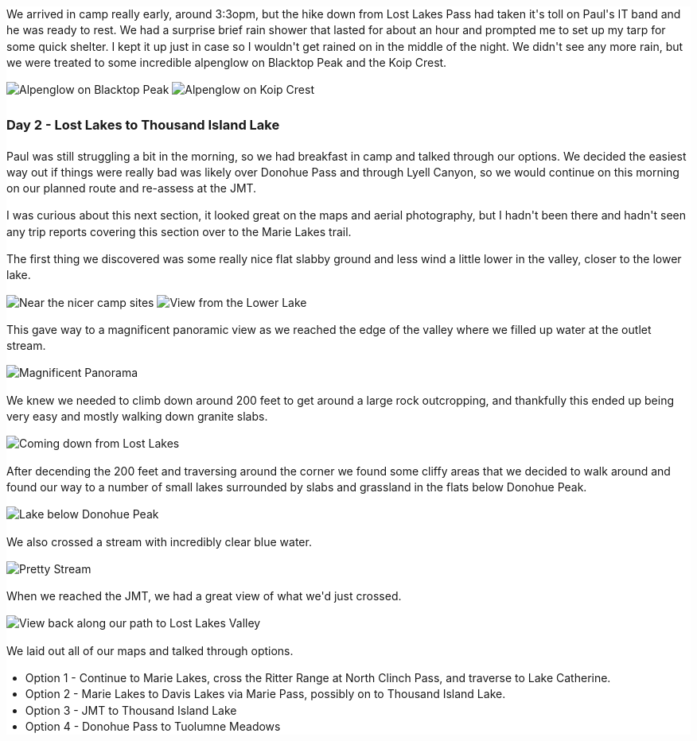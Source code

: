 We arrived in camp really early, around 3:3opm, but the hike down from Lost Lakes Pass had taken it's toll on Paul's IT band and he was ready to rest.  We had a surprise brief rain shower that lasted for about an hour and prompted me to set up my tarp for some quick shelter.  I kept it up just in case so I wouldn't get rained on in the middle of the night.  We didn't see any more rain, but we were treated to some incredible alpenglow on Blacktop Peak and the Koip Crest.

![Alpenglow on Blacktop Peak](/img/yose24/yose24%20-%2028.jpeg)
![Alpenglow on Koip Crest](/img/yose24/yose24%20-%2027.jpeg)

### Day 2 - Lost Lakes to Thousand Island Lake

Paul was still struggling a bit in the morning, so we had breakfast in camp and talked through our options.  We decided the easiest way out if things were really bad was likely over Donohue Pass and through Lyell Canyon, so we would continue on this morning on our planned route and re-assess at the JMT.

I was curious about this next section, it looked great on the maps and aerial photography, but I hadn't been there and hadn't seen any trip reports covering this section over to the Marie Lakes trail.  

The first thing we discovered was some really nice flat slabby ground and less wind a little lower in the valley, closer to the lower lake.

![Near the nicer camp sites](/img/yose24/yose24%20-%2029.jpeg)
![View from the Lower Lake](/img/yose24/yose24%20-%2030.jpeg)

This gave way to a magnificent panoramic view as we reached the edge of the valley where we filled up water at the outlet stream.

![Magnificent Panorama](/img/yose24/yose24%20-%2031.jpeg)

We knew we needed to climb down around 200 feet to get around a large rock outcropping, and thankfully this ended up being very easy and mostly walking down granite slabs.

![Coming down from Lost Lakes](/img/yose24/yose24%20-%2032.jpeg)

After decending the 200 feet and traversing around the corner we found some cliffy areas that we decided to walk around and found our way to a number of small lakes surrounded by slabs and grassland in the flats below Donohue Peak.

![Lake below Donohue Peak](/img/yose24/yose24%20-%2033.jpeg)

We also crossed a stream with incredibly clear blue water.

![Pretty Stream](/img/yose24/yose24%20-%2034.jpeg)

When we reached the JMT, we had a great view of what we'd just crossed.  

![View back along our path to Lost Lakes Valley](/img/yose24/yose24%20-%2035.jpeg)

We laid out all of our maps and talked through options.  
 * Option 1 - Continue to Marie Lakes, cross the Ritter Range at North Clinch Pass, and traverse to Lake Catherine. 
 * Option 2 - Marie Lakes to Davis Lakes via Marie Pass, possibly on to Thousand Island Lake.  
 * Option 3 - JMT to Thousand Island Lake
 * Option 4 - Donohue Pass to Tuolumne Meadows
